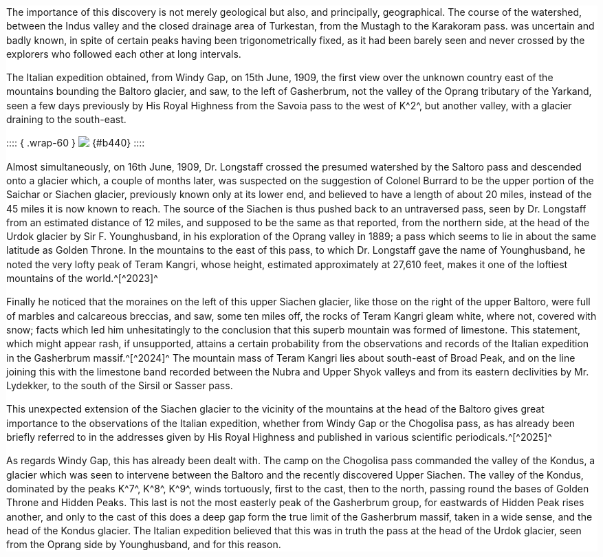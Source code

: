 The importance of this discovery is not merely geological but also, and
principally, geographical. The course of the watershed, between the Indus valley
and the closed drainage area of Turkestan, from the Mustagh to the Karakoram
pass. was uncertain and badly known, in spite of certain peaks having been
trigonometrically fixed, as it had been barely seen and never crossed by the
explorers who followed each other at long intervals.

The Italian expedition obtained, from Windy Gap, on 15th June, 1909, the first
view over the unknown country east of the mountains bounding the Baltoro
glacier, and saw, to the left of Gasherbrum, not the valley of the Oprang
tributary of the Yarkand, seen a few days previously by His Royal Highness from
the Savoia pass to the west of K^2^, but another valley, with a glacier draining
to the south-east.

:::: { .wrap-60  }
![&nbsp;](Karakoram_440.jpg ""){#b440}
::::

Almost simultaneously, on 16th June, 1909, Dr. Longstaff crossed the presumed
watershed by the Saltoro pass and descended onto a glacier which, a couple of
months later, was suspected on the suggestion of Colonel Burrard to be the upper
portion of the Saichar or Siachen glacier, previously known only at its lower
end, and believed to have a length of about 20 miles, instead of the 45 miles it
is now known to reach. The source of the Siachen is thus pushed back to an
untraversed pass, seen by Dr. Longstaff from an estimated distance of 12 miles,
and supposed to be the same as that reported, from the northern side, at the
head of the Urdok glacier by Sir F. Younghusband, in his exploration of the
Oprang valley in 1889; a pass which seems to lie in about the same latitude as
Golden Throne. In the mountains to the east of this pass, to which Dr. Longstaff
gave the name of Younghusband, he noted the very lofty peak of Teram Kangri,
whose height, estimated approximately at 27,610 feet, makes it one of the
loftiest mountains of the world.^[^2023]^

Finally he noticed that the moraines on the left of this upper Siachen glacier,
like those on the right of the upper Baltoro, were full of marbles and
calcareous breccias, and saw, some ten miles off, the rocks of Teram Kangri
gleam white, where not, covered with snow; facts which led him unhesitatingly to
the conclusion that this superb mountain was formed of limestone. This
statement, which might appear rash, if unsupported, attains a certain
probability from the observations and records of the Italian expedition in the
Gasherbrum massif.^[^2024]^ The mountain mass of Teram Kangri lies about south-east of
Broad Peak, and on the line joining this with the limestone band recorded
between the Nubra and Upper Shyok valleys and from its eastern declivities by
Mr. Lydekker, to the south of the Sirsil or Sasser pass.

This unexpected extension of the Siachen glacier to the vicinity of the
mountains at the head of the Baltoro gives great importance to the observations
of the Italian expedition, whether from Windy Gap or the Chogolisa pass, as has
already been briefly referred to in the addresses given by His Royal Highness
and published in various scientific periodicals.^[^2025]^

As regards Windy Gap, this has already been dealt with. The camp on the
Chogolisa pass commanded the valley of the Kondus, a glacier which was seen to
intervene between the Baltoro and the recently discovered Upper Siachen. The
valley of the Kondus, dominated by the peaks K^7^, K^8^, K^9^, winds tortuously,
first to the cast, then to the north, passing round the bases of Golden Throne
and Hidden Peaks. This last is not the most easterly peak of the Gasherbrum
group, for eastwards of Hidden Peak rises another, and only to the cast of this
does a deep gap form the true limit of the Gasherbrum massif, taken in a wide
sense, and the head of the Kondus glacier. The Italian expedition believed that
this was in truth the pass at the head of the Urdok glacier, seen from the
Oprang side by Younghusband, and for this reason.
